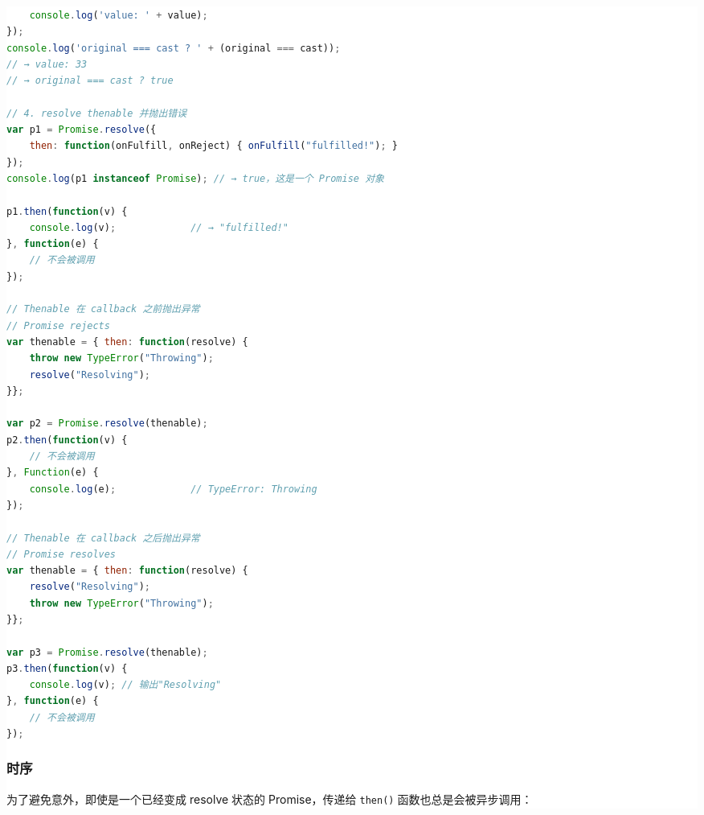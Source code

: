 ```js
	console.log('value: ' + value);
});
console.log('original === cast ? ' + (original === cast));
// → value: 33
// → original === cast ? true

// 4. resolve thenable 并抛出错误
var p1 = Promise.resolve({
	then: function(onFulfill, onReject) { onFulfill("fulfilled!"); }
});
console.log(p1 instanceof Promise); // → true，这是一个 Promise 对象

p1.then(function(v) {
	console.log(v);             // → "fulfilled!"
}, function(e) {
	// 不会被调用
});

// Thenable 在 callback 之前抛出异常
// Promise rejects
var thenable = { then: function(resolve) {
	throw new TypeError("Throwing");
	resolve("Resolving");
}};

var p2 = Promise.resolve(thenable);
p2.then(function(v) {
	// 不会被调用
}, Function(e) {
	console.log(e);             // TypeError: Throwing
});

// Thenable 在 callback 之后抛出异常
// Promise resolves
var thenable = { then: function(resolve) {
	resolve("Resolving");
	throw new TypeError("Throwing");
}};

var p3 = Promise.resolve(thenable);
p3.then(function(v) {
	console.log(v); // 输出"Resolving"
}, function(e) {
	// 不会被调用
});
```

### 时序

为了避免意外，即使是一个已经变成 resolve 状态的 Promise，传递给 `then()` 函数也总是会被异步调用：
